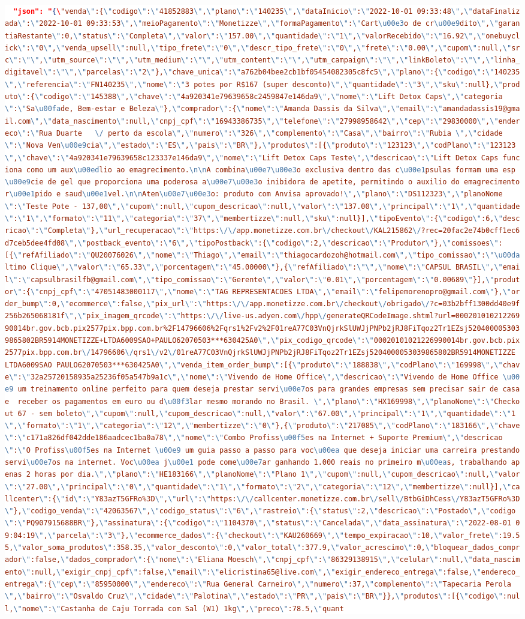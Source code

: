 ```json
  "json": "{\"venda\":{\"codigo\":\"41852883\",\"plano\":\"140235\",\"dataInicio\":\"2022-10-01 09:33:48\",\"dataFinalizada\":\"2022-10-01 09:33:53\",\"meioPagamento\":\"Monetizze\",\"formaPagamento\":\"Cart\u00e3o de cr\u00e9dito\",\"garantiaRestante\":0,\"status\":\"Completa\",\"valor\":\"157.00\",\"quantidade\":\"1\",\"valorRecebido\":\"16.92\",\"onebuyclick\":\"0\",\"venda_upsell\":null,\"tipo_frete\":\"0\",\"descr_tipo_frete\":\"0\",\"frete\":\"0.00\",\"cupom\":null,\"src\":\"\",\"utm_source\":\"\",\"utm_medium\":\"\",\"utm_content\":\"\",\"utm_campaign\":\"\",\"linkBoleto\":\"\",\"linha_digitavel\":\"\",\"parcelas\":\"2\"},\"chave_unica\":\"a762b04bee2cb1bf05454082305c8fc5\",\"plano\":{\"codigo\":\"140235\",\"referencia\":\"FN140235\",\"nome\":\"3 potes por R$167 (super desconto)\",\"quantidade\":\"3\",\"sku\":null},\"produto\":{\"codigo\":\"145388\",\"chave\":\"4a920341e79639658c2459847e146da9\",\"nome\":\"Lift Detox Caps\",\"categoria\":\"Sa\u00fade, Bem-estar e Beleza\"},\"comprador\":{\"nome\":\"Amanda Dassis da Silva\",\"email\":\"amandadassis19@gmail.com\",\"data_nascimento\":null,\"cnpj_cpf\":\"16943386735\",\"telefone\":\"27998958642\",\"cep\":\"29830000\",\"endereco\":\"Rua Duarte   \/ perto da escola\",\"numero\":\"326\",\"complemento\":\"Casa\",\"bairro\":\"Rubia \",\"cidade\":\"Nova Ven\u00e9cia\",\"estado\":\"ES\",\"pais\":\"BR\"},\"produtos\":[{\"produto\":\"123123\",\"codPlano\":\"123123\",\"chave\":\"4a920341e79639658c123337e146da9\",\"nome\":\"Lift Detox Caps Teste\",\"descricao\":\"Lift Detox Caps funciona como um aux\u00edlio ao emagrecimento.\n\nA combina\u00e7\u00e3o exclusiva dentro das c\u00e1psulas formam uma esp\u00e9cie de gel que proporciona uma poderosa a\u00e7\u00e3o inibidora de apetite, permitindo o auxilio do emagrecimento r\u00e1pido e saud\u00e1vel.\n\nAten\u00e7\u00e3o: produto com Anvisa aprovado!\",\"plano\":\"DS112323\",\"planoNome\":\"Teste Pote - 137,00\",\"cupom\":null,\"cupom_descricao\":null,\"valor\":\"137.00\",\"principal\":\"1\",\"quantidade\":\"1\",\"formato\":\"11\",\"categoria\":\"37\",\"membertizze\":null,\"sku\":null}],\"tipoEvento\":{\"codigo\":6,\"descricao\":\"Completa\"},\"url_recuperacao\":\"https:\/\/app.monetizze.com.br\/checkout\/KAL215862\/?rec=20fac2e74b0cff1ec6d7ceb5dee4fd08\",\"postback_evento\":\"6\",\"tipoPostback\":{\"codigo\":2,\"descricao\":\"Produtor\"},\"comissoes\":[{\"refAfiliado\":\"QU20076026\",\"nome\":\"Thiago\",\"email\":\"thiagocardozoh@hotmail.com\",\"tipo_comissao\":\"\u00daltimo Clique\",\"valor\":\"65.33\",\"porcentagem\":\"45.00000\"},{\"refAfiliado\":\"\",\"nome\":\"CAPSUL BRASIL\",\"email\":\"capsulbrasilfb@gmail.com\",\"tipo_comissao\":\"Gerente\",\"valor\":\"0.01\",\"porcentagem\":\"0.00689\"}],\"produtor\":{\"cnpj_cpf\":\"47051483000117\",\"nome\":\"TAG REPRESENTACOES LTDA\",\"email\":\"felipemorenopro@gmail.com\"},\"order_bump\":0,\"ecommerce\":false,\"pix_url\":\"https:\/\/app.monetizze.com.br\/checkout\/obrigado\/?c=03b2bff1300dd40e9f256b265068181f\",\"pix_imagem_qrcode\":\"https:\/\/live-us.adyen.com\/hpp\/generateQRCodeImage.shtml?url=00020101021226990014br.gov.bcb.pix2577pix.bpp.com.br%2F14796606%2Fqrs1%2Fv2%2F01reA77C03VnQjrkSlUWJjPNPb2jRJ8FiTqoz2Tr1EZsj5204000053039865802BR5914MONETIZZE+LTDA6009SAO+PAULO62070503***630425A0\",\"pix_codigo_qrcode\":\"00020101021226990014br.gov.bcb.pix2577pix.bpp.com.br\/14796606\/qrs1\/v2\/01reA77C03VnQjrkSlUWJjPNPb2jRJ8FiTqoz2Tr1EZsj5204000053039865802BR5914MONETIZZE LTDA6009SAO PAULO62070503***630425A0\",\"venda_item_order_bump\":[{\"produto\":\"188838\",\"codPlano\":\"169998\",\"chave\":\"32a25720158935a25236f05a547b9a1c\",\"nome\":\"Vivendo de Home Office\",\"descricao\":\"Vivendo de Home Office \u00e9 um treinamento online perfeito para quem deseja prestar servi\u00e7os para grandes empresas sem precisar sair de casa e  receber os pagamentos em euro ou d\u00f3lar mesmo morando no Brasil. \",\"plano\":\"HX169998\",\"planoNome\":\"Checkout 67 - sem boleto\",\"cupom\":null,\"cupom_descricao\":null,\"valor\":\"67.00\",\"principal\":\"1\",\"quantidade\":\"1\",\"formato\":\"1\",\"categoria\":\"12\",\"membertizze\":\"0\"},{\"produto\":\"217085\",\"codPlano\":\"183166\",\"chave\":\"c171a826df042dde186aadcec1ba0a78\",\"nome\":\"Combo Profiss\u00f5es na Internet + Suporte Premium\",\"descricao\":\"O Profiss\u00f5es na Internet \u00e9 um guia passo a passo para voc\u00ea que deseja iniciar uma carreira prestando servi\u00e7os na internet. Voc\u00ea j\u00e1 pode come\u00e7ar ganhando 1.000 reais no primeiro m\u00eas, trabalhando apenas 2 horas por dia.\",\"plano\":\"HE183166\",\"planoNome\":\"Plano 1\",\"cupom\":null,\"cupom_descricao\":null,\"valor\":\"27.00\",\"principal\":\"0\",\"quantidade\":\"1\",\"formato\":\"2\",\"categoria\":\"12\",\"membertizze\":null}],\"callcenter\":{\"id\":\"Y83azT5GFRo%3D\",\"url\":\"https:\/\/callcenter.monetizze.com.br\/sell\/BtbGiDhCess\/Y83azT5GFRo%3D\"},\"codigo_venda\":\"42063567\",\"codigo_status\":\"6\",\"rastreio\":{\"status\":2,\"descricao\":\"Postado\",\"codigo\":\"PQ907915688BR\"},\"assinatura\":{\"codigo\":\"1104370\",\"status\":\"Cancelada\",\"data_assinatura\":\"2022-08-01 09:04:19\",\"parcela\":\"3\"},\"ecommerce_dados\":{\"checkout\":\"KAU260669\",\"tempo_expiracao\":10,\"valor_frete\":19.55,\"valor_soma_produtos\":358.35,\"valor_desconto\":0,\"valor_total\":377.9,\"valor_acrescimo\":0,\"bloquear_dados_comprador\":false,\"dados_comprador\":{\"nome\":\"Eliana Moesch\",\"cnpj_cpf\":\"86329138915\",\"celular\":null,\"data_nascimento\":null,\"exigir_cnpj_cpf\":false,\"email\":\"elicristina65@live.com\",\"exigir_endereco_entrega\":false,\"endereco_entrega\":{\"cep\":\"85950000\",\"endereco\":\"Rua General Carneiro\",\"numero\":37,\"complemento\":\"Tapecaria Perola\",\"bairro\":\"Osvaldo Cruz\",\"cidade\":\"Palotina\",\"estado\":\"PR\",\"pais\":\"BR\"}},\"produtos\":[{\"codigo\":null,\"nome\":\"Castanha de Caju Torrada com Sal (W1) 1kg\",\"preco\":78.5,\"quant
```